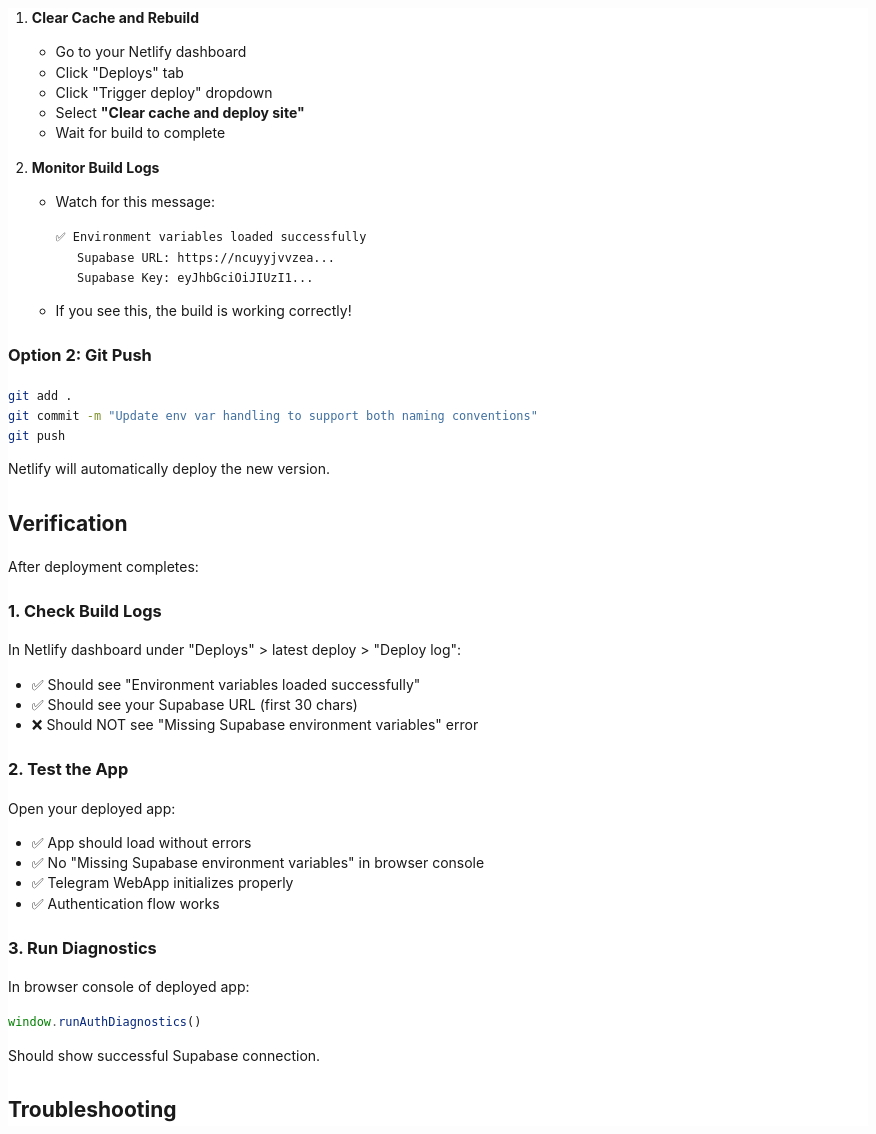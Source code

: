 1. **Clear Cache and Rebuild**
   - Go to your Netlify dashboard
   - Click "Deploys" tab
   - Click "Trigger deploy" dropdown
   - Select **"Clear cache and deploy site"**
   - Wait for build to complete

2. **Monitor Build Logs**
   - Watch for this message:
     ```
     ✅ Environment variables loaded successfully
        Supabase URL: https://ncuyyjvvzea...
        Supabase Key: eyJhbGciOiJIUzI1...
     ```
   - If you see this, the build is working correctly!

### Option 2: Git Push

```bash
git add .
git commit -m "Update env var handling to support both naming conventions"
git push
```

Netlify will automatically deploy the new version.

## Verification

After deployment completes:

### 1. Check Build Logs
In Netlify dashboard under "Deploys" > latest deploy > "Deploy log":
- ✅ Should see "Environment variables loaded successfully"
- ✅ Should see your Supabase URL (first 30 chars)
- ❌ Should NOT see "Missing Supabase environment variables" error

### 2. Test the App
Open your deployed app:
- ✅ App should load without errors
- ✅ No "Missing Supabase environment variables" in browser console
- ✅ Telegram WebApp initializes properly
- ✅ Authentication flow works

### 3. Run Diagnostics
In browser console of deployed app:
```javascript
window.runAuthDiagnostics()
```
Should show successful Supabase connection.

## Troubleshooting
